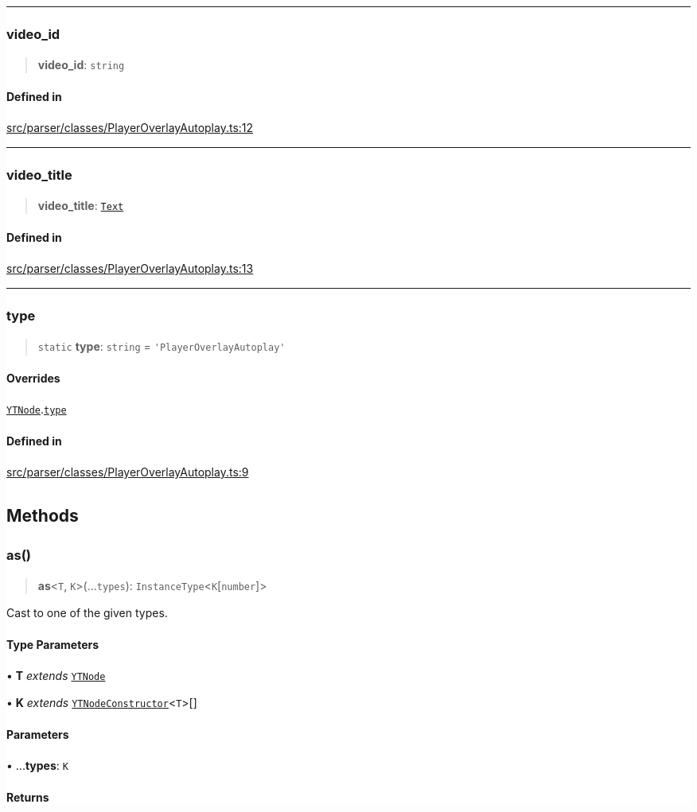 ***

### video\_id

> **video\_id**: `string`

#### Defined in

[src/parser/classes/PlayerOverlayAutoplay.ts:12](https://github.com/LuanRT/YouTube.js/blob/eb21af33db708f0355f4fb15881f5d4fabc7b06c/src/parser/classes/PlayerOverlayAutoplay.ts#L12)

***

### video\_title

> **video\_title**: [`Text`](../../Misc/classes/Text.md)

#### Defined in

[src/parser/classes/PlayerOverlayAutoplay.ts:13](https://github.com/LuanRT/YouTube.js/blob/eb21af33db708f0355f4fb15881f5d4fabc7b06c/src/parser/classes/PlayerOverlayAutoplay.ts#L13)

***

### type

> `static` **type**: `string` = `'PlayerOverlayAutoplay'`

#### Overrides

[`YTNode`](../../Helpers/classes/YTNode.md).[`type`](../../Helpers/classes/YTNode.md#type-1)

#### Defined in

[src/parser/classes/PlayerOverlayAutoplay.ts:9](https://github.com/LuanRT/YouTube.js/blob/eb21af33db708f0355f4fb15881f5d4fabc7b06c/src/parser/classes/PlayerOverlayAutoplay.ts#L9)

## Methods

### as()

> **as**\<`T`, `K`\>(...`types`): `InstanceType`\<`K`\[`number`\]\>

Cast to one of the given types.

#### Type Parameters

• **T** *extends* [`YTNode`](../../Helpers/classes/YTNode.md)

• **K** *extends* [`YTNodeConstructor`](../../Helpers/interfaces/YTNodeConstructor.md)\<`T`\>[]

#### Parameters

• ...**types**: `K`

#### Returns
